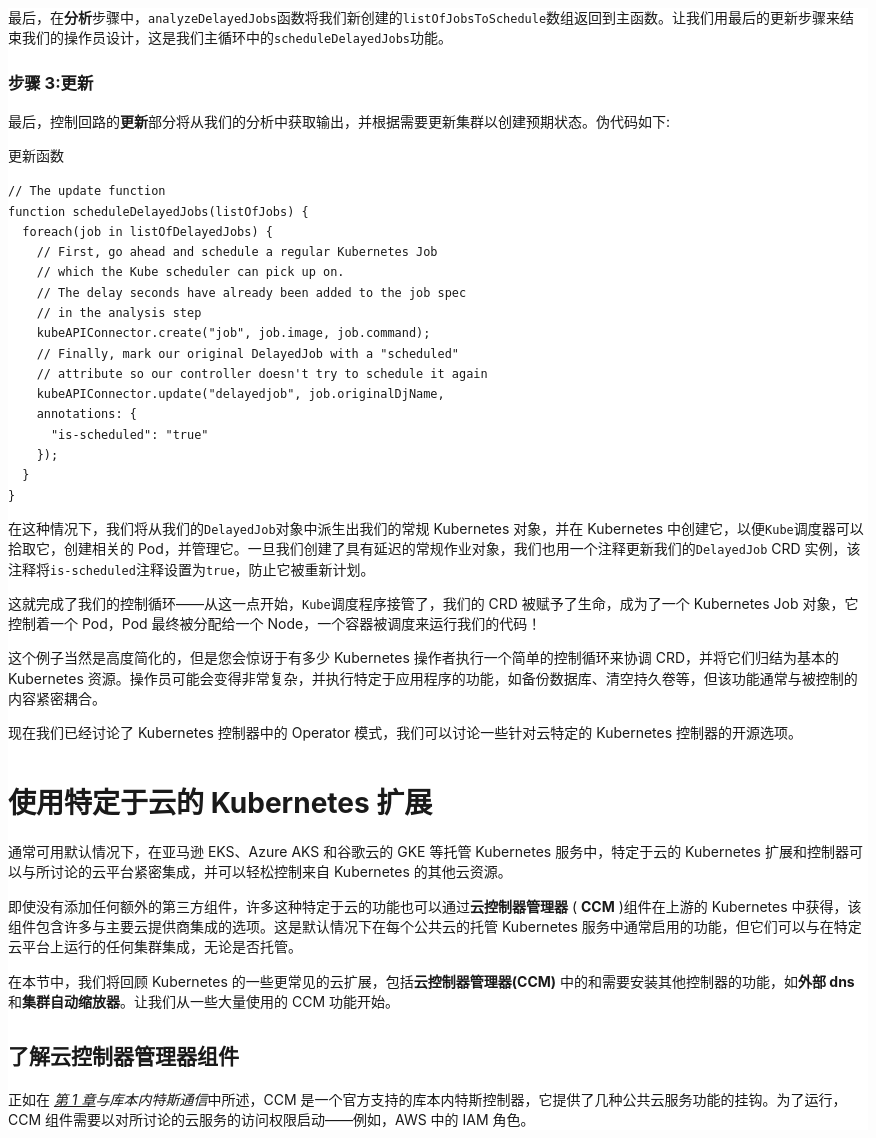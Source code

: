 最后，在**分析**步骤中，`analyzeDelayedJobs`函数将我们新创建的`listOfJobsToSchedule`数组返回到主函数。让我们用最后的更新步骤来结束我们的操作员设计，这是我们主循环中的`scheduleDelayedJobs`功能。

### 步骤 3:更新

最后，控制回路的**更新**部分将从我们的分析中获取输出，并根据需要更新集群以创建预期状态。伪代码如下:

更新函数

```
// The update function
function scheduleDelayedJobs(listOfJobs) {
  foreach(job in listOfDelayedJobs) {
    // First, go ahead and schedule a regular Kubernetes Job
    // which the Kube scheduler can pick up on.
    // The delay seconds have already been added to the job spec
    // in the analysis step
    kubeAPIConnector.create("job", job.image, job.command);
    // Finally, mark our original DelayedJob with a "scheduled"
    // attribute so our controller doesn't try to schedule it again
    kubeAPIConnector.update("delayedjob", job.originalDjName,
    annotations: {
      "is-scheduled": "true"
    });
  } 
}
```

在这种情况下，我们将从我们的`DelayedJob`对象中派生出我们的常规 Kubernetes 对象，并在 Kubernetes 中创建它，以便`Kube`调度器可以拾取它，创建相关的 Pod，并管理它。一旦我们创建了具有延迟的常规作业对象，我们也用一个注释更新我们的`DelayedJob` CRD 实例，该注释将`is-scheduled`注释设置为`true`，防止它被重新计划。

这就完成了我们的控制循环——从这一点开始，`Kube`调度程序接管了，我们的 CRD 被赋予了生命，成为了一个 Kubernetes Job 对象，它控制着一个 Pod，Pod 最终被分配给一个 Node，一个容器被调度来运行我们的代码！

这个例子当然是高度简化的，但是您会惊讶于有多少 Kubernetes 操作者执行一个简单的控制循环来协调 CRD，并将它们归结为基本的 Kubernetes 资源。操作员可能会变得非常复杂，并执行特定于应用程序的功能，如备份数据库、清空持久卷等，但该功能通常与被控制的内容紧密耦合。

现在我们已经讨论了 Kubernetes 控制器中的 Operator 模式，我们可以讨论一些针对云特定的 Kubernetes 控制器的开源选项。

# 使用特定于云的 Kubernetes 扩展

通常可用默认情况下，在亚马逊 EKS、Azure AKS 和谷歌云的 GKE 等托管 Kubernetes 服务中，特定于云的 Kubernetes 扩展和控制器可以与所讨论的云平台紧密集成，并可以轻松控制来自 Kubernetes 的其他云资源。

即使没有添加任何额外的第三方组件，许多这种特定于云的功能也可以通过**云控制器管理器** ( **CCM** )组件在上游的 Kubernetes 中获得，该组件包含许多与主要云提供商集成的选项。这是默认情况下在每个公共云的托管 Kubernetes 服务中通常启用的功能，但它们可以与在特定云平台上运行的任何集群集成，无论是否托管。

在本节中，我们将回顾 Kubernetes 的一些更常见的云扩展，包括**云控制器管理器(CCM)** 中的和需要安装其他控制器的功能，如**外部 dns** 和**集群自动缩放器**。让我们从一些大量使用的 CCM 功能开始。

## 了解云控制器管理器组件

正如在 [*第 1 章*](01.html#_idTextAnchor016)*与库本内特斯通信*中所述，CCM 是一个官方支持的库本内特斯控制器，它提供了几种公共云服务功能的挂钩。为了运行，CCM 组件需要以对所讨论的云服务的访问权限启动——例如，AWS 中的 IAM 角色。
